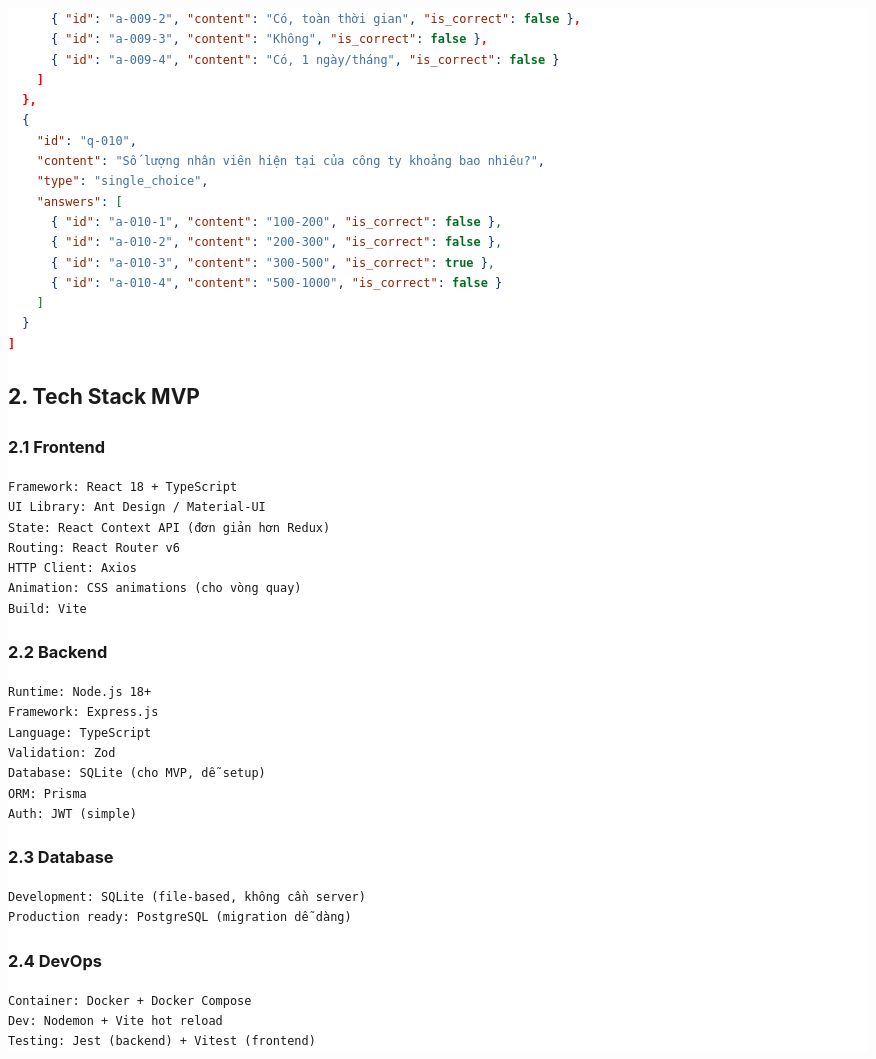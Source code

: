 ```json
      { "id": "a-009-2", "content": "Có, toàn thời gian", "is_correct": false },
      { "id": "a-009-3", "content": "Không", "is_correct": false },
      { "id": "a-009-4", "content": "Có, 1 ngày/tháng", "is_correct": false }
    ]
  },
  {
    "id": "q-010",
    "content": "Số lượng nhân viên hiện tại của công ty khoảng bao nhiêu?",
    "type": "single_choice",
    "answers": [
      { "id": "a-010-1", "content": "100-200", "is_correct": false },
      { "id": "a-010-2", "content": "200-300", "is_correct": false },
      { "id": "a-010-3", "content": "300-500", "is_correct": true },
      { "id": "a-010-4", "content": "500-1000", "is_correct": false }
    ]
  }
]
```

## 2. Tech Stack MVP

### 2.1 Frontend
```
Framework: React 18 + TypeScript
UI Library: Ant Design / Material-UI
State: React Context API (đơn giản hơn Redux)
Routing: React Router v6
HTTP Client: Axios
Animation: CSS animations (cho vòng quay)
Build: Vite
```

### 2.2 Backend
```
Runtime: Node.js 18+
Framework: Express.js
Language: TypeScript
Validation: Zod
Database: SQLite (cho MVP, dễ setup)
ORM: Prisma
Auth: JWT (simple)
```

### 2.3 Database
```
Development: SQLite (file-based, không cần server)
Production ready: PostgreSQL (migration dễ dàng)
```

### 2.4 DevOps
```
Container: Docker + Docker Compose
Dev: Nodemon + Vite hot reload
Testing: Jest (backend) + Vitest (frontend)
```
